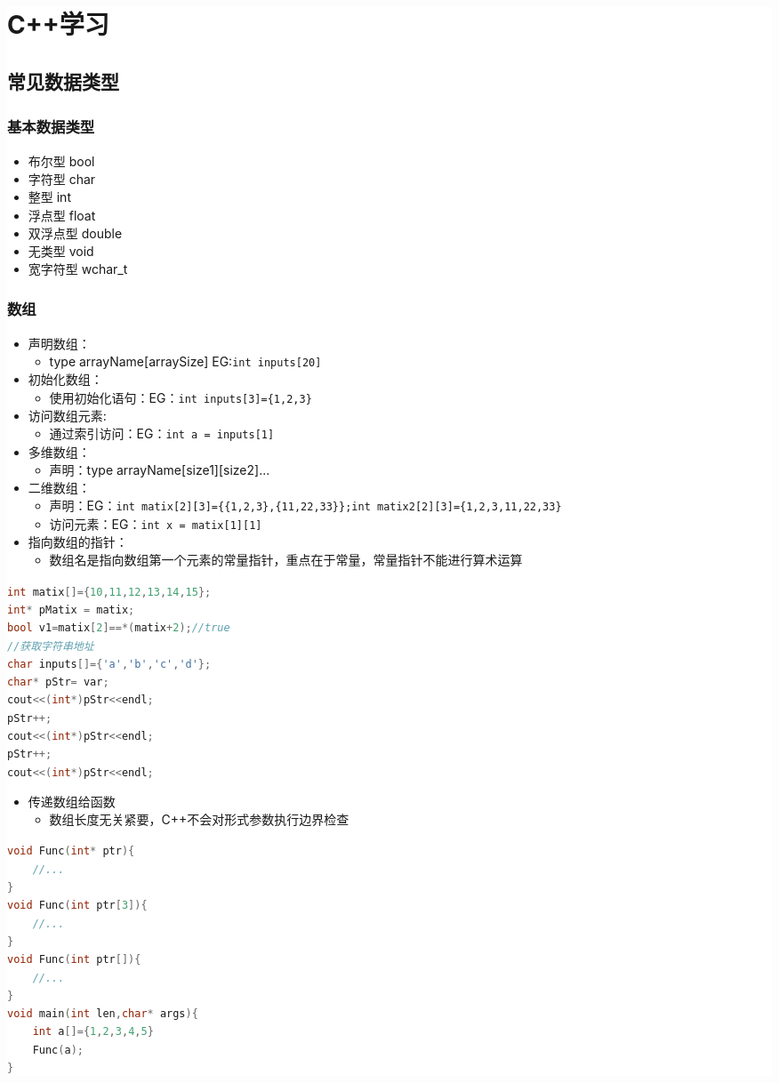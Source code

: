# C++学习

## 常见数据类型

### 基本数据类型

- 布尔型	bool
- 字符型	char
- 整型	int
- 浮点型	float
- 双浮点型	double
- 无类型	void
- 宽字符型	wchar_t

### 数组

- 声明数组：
  - type arrayName[arraySize] EG:`int inputs[20]`
- 初始化数组：
  - 使用初始化语句：EG：`int inputs[3]={1,2,3}`
- 访问数组元素:
  - 通过索引访问：EG：`int a = inputs[1]`
- 多维数组：
  - 声明：type arrayName[size1][size2]...
- 二维数组：
  - 声明：EG：`int matix[2][3]={{1,2,3},{11,22,33}};int matix2[2][3]={1,2,3,11,22,33}`
  - 访问元素：EG：`int x = matix[1][1]`
- 指向数组的指针：
  - 数组名是指向数组第一个元素的常量指针，重点在于常量，常量指针不能进行算术运算

```C++
int matix[]={10,11,12,13,14,15};
int* pMatix = matix;
bool v1=matix[2]==*(matix+2);//true
//获取字符串地址
char inputs[]={'a','b','c','d'};
char* pStr= var;
cout<<(int*)pStr<<endl;
pStr++;
cout<<(int*)pStr<<endl;
pStr++;
cout<<(int*)pStr<<endl;
```

- 传递数组给函数
  - 数组长度无关紧要，C++不会对形式参数执行边界检查

```C++
void Func(int* ptr){
    //...
}
void Func(int ptr[3]){
    //...
}
void Func(int ptr[]){
    //...
}
void main(int len,char* args){
    int a[]={1,2,3,4,5}
    Func(a);
}
```
